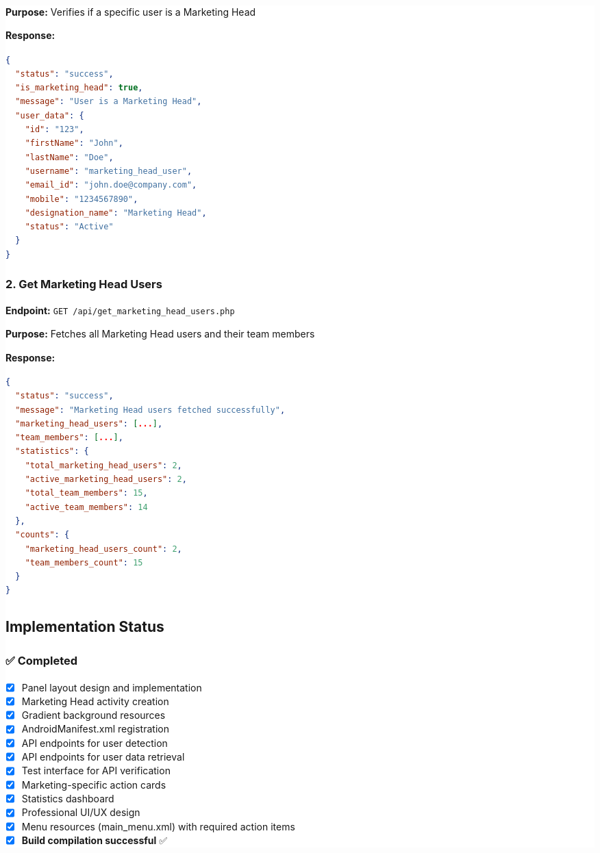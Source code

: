 **Purpose:** Verifies if a specific user is a Marketing Head

**Response:**
```json
{
  "status": "success",
  "is_marketing_head": true,
  "message": "User is a Marketing Head",
  "user_data": {
    "id": "123",
    "firstName": "John",
    "lastName": "Doe",
    "username": "marketing_head_user",
    "email_id": "john.doe@company.com",
    "mobile": "1234567890",
    "designation_name": "Marketing Head",
    "status": "Active"
  }
}
```

### 2. Get Marketing Head Users
**Endpoint:** `GET /api/get_marketing_head_users.php`

**Purpose:** Fetches all Marketing Head users and their team members

**Response:**
```json
{
  "status": "success",
  "message": "Marketing Head users fetched successfully",
  "marketing_head_users": [...],
  "team_members": [...],
  "statistics": {
    "total_marketing_head_users": 2,
    "active_marketing_head_users": 2,
    "total_team_members": 15,
    "active_team_members": 14
  },
  "counts": {
    "marketing_head_users_count": 2,
    "team_members_count": 15
  }
}
```

## Implementation Status

### ✅ Completed
- [x] Panel layout design and implementation
- [x] Marketing Head activity creation
- [x] Gradient background resources
- [x] AndroidManifest.xml registration
- [x] API endpoints for user detection
- [x] API endpoints for user data retrieval
- [x] Test interface for API verification
- [x] Marketing-specific action cards
- [x] Statistics dashboard
- [x] Professional UI/UX design
- [x] Menu resources (main_menu.xml) with required action items
- [x] **Build compilation successful** ✅
